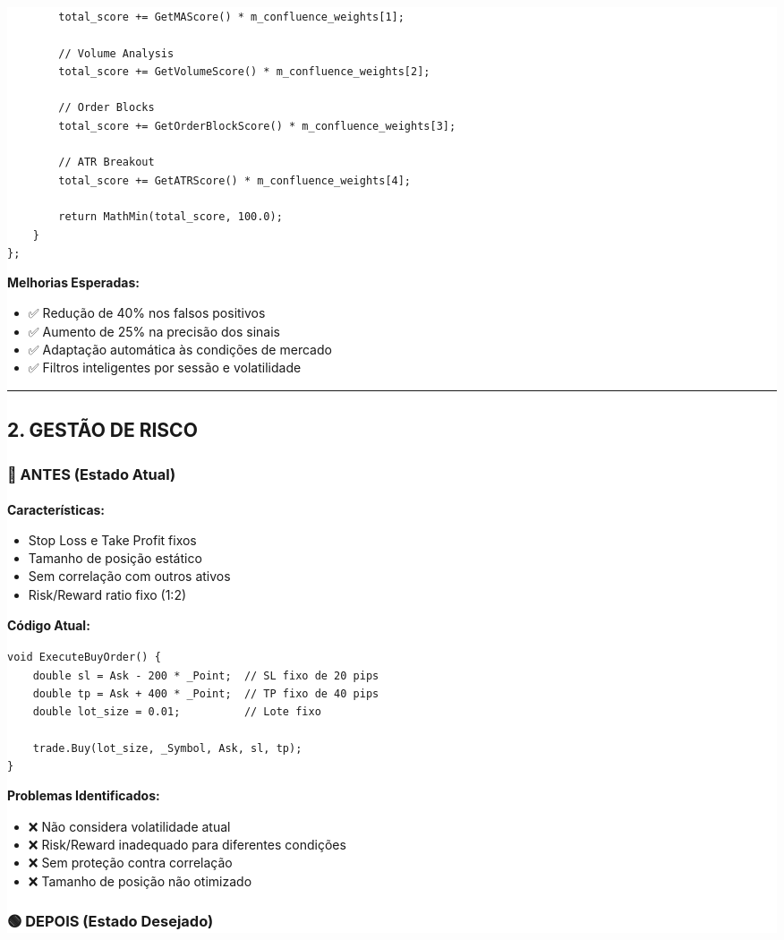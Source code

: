 ```mql5
        total_score += GetMAScore() * m_confluence_weights[1];
        
        // Volume Analysis
        total_score += GetVolumeScore() * m_confluence_weights[2];
        
        // Order Blocks
        total_score += GetOrderBlockScore() * m_confluence_weights[3];
        
        // ATR Breakout
        total_score += GetATRScore() * m_confluence_weights[4];
        
        return MathMin(total_score, 100.0);
    }
};
```

**Melhorias Esperadas:**
- ✅ Redução de 40% nos falsos positivos
- ✅ Aumento de 25% na precisão dos sinais
- ✅ Adaptação automática às condições de mercado
- ✅ Filtros inteligentes por sessão e volatilidade

---

## 2. GESTÃO DE RISCO

### 🔴 ANTES (Estado Atual)

**Características:**
- Stop Loss e Take Profit fixos
- Tamanho de posição estático
- Sem correlação com outros ativos
- Risk/Reward ratio fixo (1:2)

**Código Atual:**
```mql5
void ExecuteBuyOrder() {
    double sl = Ask - 200 * _Point;  // SL fixo de 20 pips
    double tp = Ask + 400 * _Point;  // TP fixo de 40 pips
    double lot_size = 0.01;          // Lote fixo
    
    trade.Buy(lot_size, _Symbol, Ask, sl, tp);
}
```

**Problemas Identificados:**
- ❌ Não considera volatilidade atual
- ❌ Risk/Reward inadequado para diferentes condições
- ❌ Sem proteção contra correlação
- ❌ Tamanho de posição não otimizado

### 🟢 DEPOIS (Estado Desejado)
